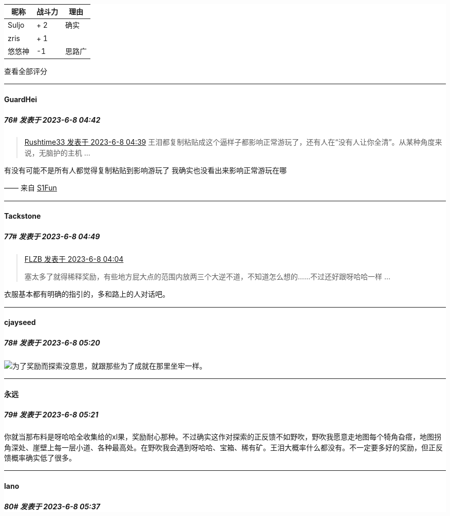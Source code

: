 |昵称|战斗力|理由|
|----|---|---|
| Suljo| + 2|确实|
| zris| + 1||
| 悠悠神|-1|思路广|

查看全部评分

*****

####  GuardHei  
##### 76#       发表于 2023-6-8 04:42

<blockquote><a href="httphttps://bbs.saraba1st.com/2b/forum.php?mod=redirect&amp;goto=findpost&amp;pid=61179315&amp;ptid=2138881" target="_blank">Rushtime33 发表于 2023-6-8 04:39</a>
王泪都复制粘贴成这个逼样子都影响正常游玩了，还有人在“没有人让你全清”。从某种角度来说，无脑护的主机 ...</blockquote>
有没有可能不是所有人都觉得复制粘贴到影响游玩了
我确实也没看出来影响正常游玩在哪

—— 来自 [S1Fun](https://s1fun.koalcat.com)

*****

####  Tackstone  
##### 77#       发表于 2023-6-8 04:49

<blockquote><a href="httphttps://bbs.saraba1st.com/2b/forum.php?mod=redirect&amp;goto=findpost&amp;pid=61179294&amp;ptid=2138881" target="_blank">FLZB 发表于 2023-6-8 04:04</a>

塞太多了就得稀释奖励，有些地方屁大点的范围内放两三个大逆不道，不知道怎么想的……不过还好跟呀哈哈一样 ...</blockquote>
衣服基本都有明确的指引的，多和路上的人对话吧。

*****

####  cjayseed  
##### 78#       发表于 2023-6-8 05:20

<img src="https://static.saraba1st.com/image/smiley/face2017/067.png" referrerpolicy="no-referrer">为了奖励而探索没意思，就跟那些为了成就在那里坐牢一样。

*****

####  永远  
##### 79#       发表于 2023-6-8 05:21

你就当那布料是呀哈哈全收集给的xl果，奖励耐心那种。不过确实这作对探索的正反馈不如野吹，野吹我愿意走地图每个犄角旮瘩，地图拐角深处、崖壁上每一层小道、各种最高处。在野吹我会遇到呀哈哈、宝箱、稀有矿。王泪大概率什么都没有。不一定要多好的奖励，但正反馈概率确实低了很多。

*****

####  lano  
##### 80#       发表于 2023-6-8 05:37
